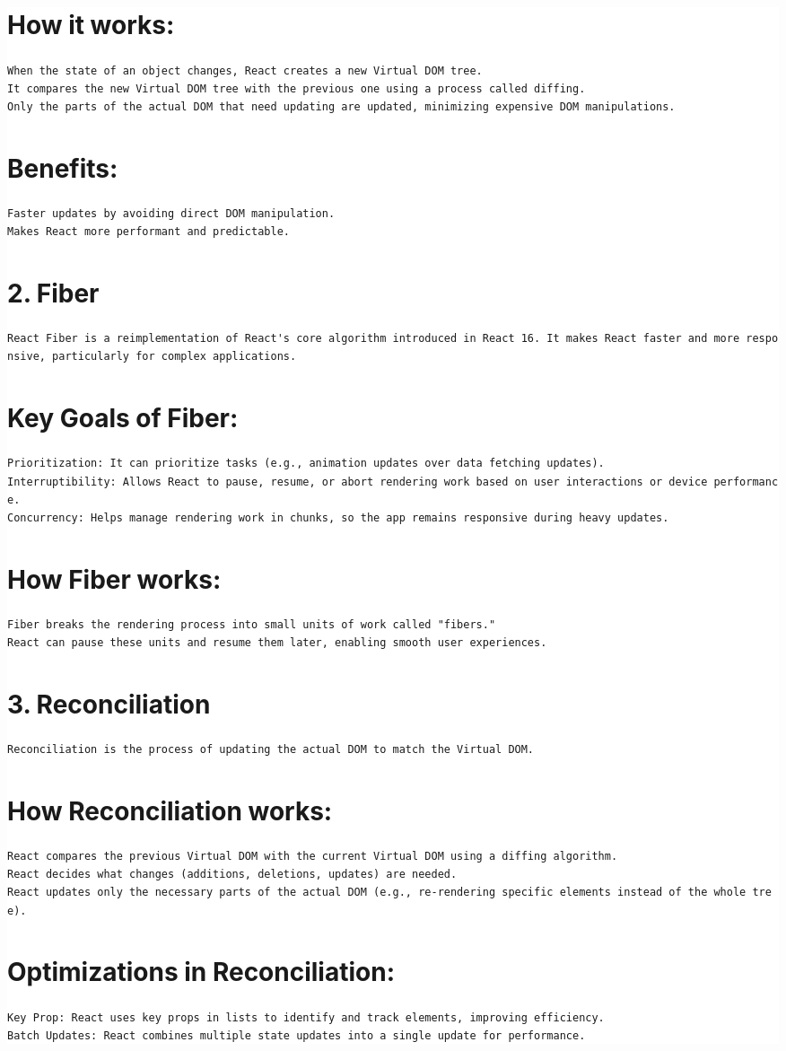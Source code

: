 # How it works:

    When the state of an object changes, React creates a new Virtual DOM tree.
    It compares the new Virtual DOM tree with the previous one using a process called diffing.
    Only the parts of the actual DOM that need updating are updated, minimizing expensive DOM manipulations.

# Benefits:

    Faster updates by avoiding direct DOM manipulation.
    Makes React more performant and predictable.

# 2. Fiber

    React Fiber is a reimplementation of React's core algorithm introduced in React 16. It makes React faster and more responsive, particularly for complex applications.

# Key Goals of Fiber:

    Prioritization: It can prioritize tasks (e.g., animation updates over data fetching updates).
    Interruptibility: Allows React to pause, resume, or abort rendering work based on user interactions or device performance.
    Concurrency: Helps manage rendering work in chunks, so the app remains responsive during heavy updates.

# How Fiber works:

    Fiber breaks the rendering process into small units of work called "fibers."
    React can pause these units and resume them later, enabling smooth user experiences.

# 3. Reconciliation

    Reconciliation is the process of updating the actual DOM to match the Virtual DOM.

# How Reconciliation works:

    React compares the previous Virtual DOM with the current Virtual DOM using a diffing algorithm.
    React decides what changes (additions, deletions, updates) are needed.
    React updates only the necessary parts of the actual DOM (e.g., re-rendering specific elements instead of the whole tree).

# Optimizations in Reconciliation:

    Key Prop: React uses key props in lists to identify and track elements, improving efficiency.
    Batch Updates: React combines multiple state updates into a single update for performance.
